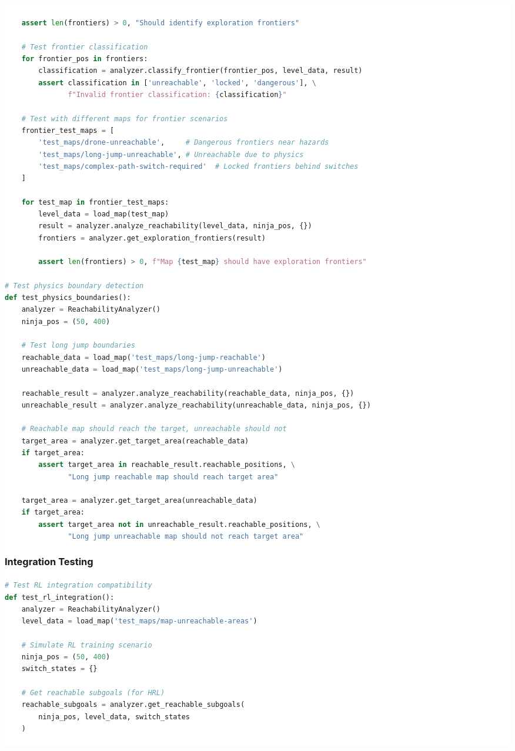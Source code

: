 ```python
    
    assert len(frontiers) > 0, "Should identify exploration frontiers"
    
    # Test frontier classification
    for frontier_pos in frontiers:
        classification = analyzer.classify_frontier(frontier_pos, level_data, result)
        assert classification in ['unreachable', 'locked', 'dangerous'], \
               f"Invalid frontier classification: {classification}"
    
    # Test with different maps for frontier scenarios
    frontier_test_maps = [
        'test_maps/drone-unreachable',     # Dangerous frontiers near hazards
        'test_maps/long-jump-unreachable', # Unreachable due to physics
        'test_maps/complex-path-switch-required'  # Locked frontiers behind switches
    ]
    
    for test_map in frontier_test_maps:
        level_data = load_map(test_map)
        result = analyzer.analyze_reachability(level_data, ninja_pos, {})
        frontiers = analyzer.get_exploration_frontiers(result)
        
        assert len(frontiers) > 0, f"Map {test_map} should have exploration frontiers"

# Test physics boundary detection
def test_physics_boundaries():
    analyzer = ReachabilityAnalyzer()
    ninja_pos = (50, 400)
    
    # Test long jump boundaries
    reachable_data = load_map('test_maps/long-jump-reachable')
    unreachable_data = load_map('test_maps/long-jump-unreachable')
    
    reachable_result = analyzer.analyze_reachability(reachable_data, ninja_pos, {})
    unreachable_result = analyzer.analyze_reachability(unreachable_data, ninja_pos, {})
    
    # Reachable map should reach the target, unreachable should not
    target_area = analyzer.get_target_area(reachable_data)
    if target_area:
        assert target_area in reachable_result.reachable_positions, \
               "Long jump reachable map should reach target area"
    
    target_area = analyzer.get_target_area(unreachable_data) 
    if target_area:
        assert target_area not in unreachable_result.reachable_positions, \
               "Long jump unreachable map should not reach target area"
```

### Integration Testing
```python
# Test RL integration compatibility
def test_rl_integration():
    analyzer = ReachabilityAnalyzer()
    level_data = load_map('test_maps/map-unreachable-areas')
    
    # Simulate RL training scenario
    ninja_pos = (50, 400)
    switch_states = {}
    
    # Get reachable subgoals (for HRL)
    reachable_subgoals = analyzer.get_reachable_subgoals(
        ninja_pos, level_data, switch_states
    )
    
```